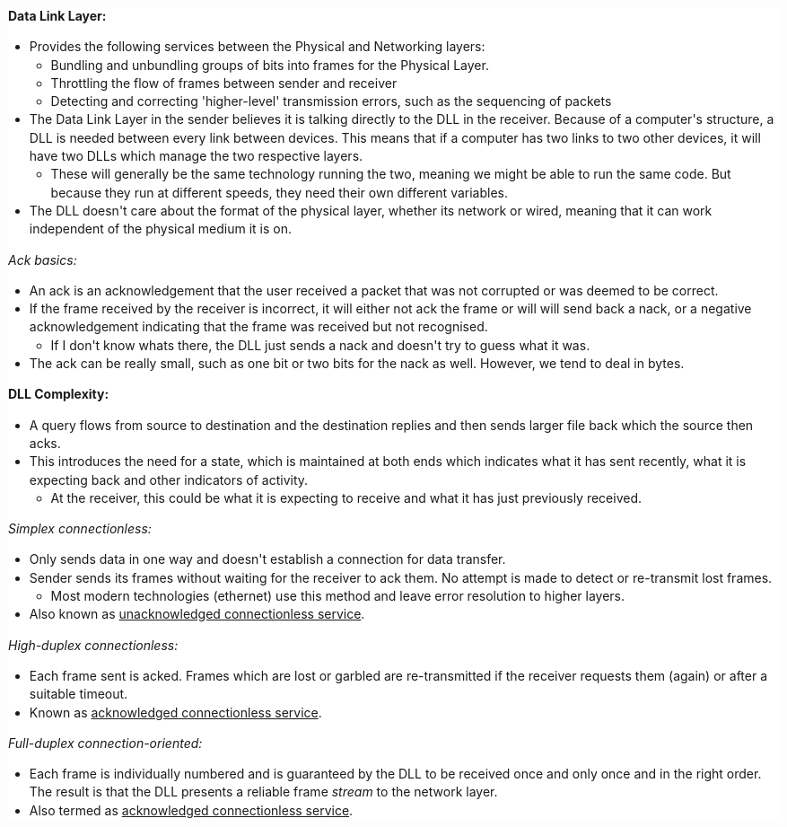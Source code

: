 **Data Link Layer:**

- Provides the following services between the Physical and Networking layers:
	- Bundling and unbundling groups of bits into frames for the Physical Layer.
	- Throttling the flow of frames between sender and receiver
	- Detecting and correcting 'higher-level' transmission errors, such as the sequencing of packets
- The Data Link Layer in the sender believes it is talking directly to the DLL in the receiver. Because of a computer's structure, a DLL is needed between every link between devices. This means that if a computer has two links to two other devices, it will have two DLLs which manage the two respective layers.
	- These will generally be the same technology running the two, meaning we might be able to run the same code. But because they run at different speeds, they need their own different variables.
- The DLL doesn't care about the format of the physical layer, whether its network or wired, meaning that it can work independent of the physical medium it is on.

*Ack basics:*

- An ack is an acknowledgement that the user received a packet that was not corrupted or was deemed to be correct.
- If the frame received by the receiver is incorrect, it will either not ack the frame or will will send back a nack, or a negative acknowledgement indicating that the frame was received but not recognised.
	- If I don't know whats there, the DLL just sends a nack and doesn't try to guess what it was.
- The ack can be really small, such as one bit or two bits for the nack as well. However, we tend to deal in bytes.

**DLL Complexity:**

- A query flows from source to destination and the destination replies and then sends larger file back which the source then acks. 
- This introduces the need for a state, which is maintained at both ends which indicates what it has sent recently, what it is expecting back and other indicators of activity.
	- At the receiver, this could be what it is expecting to receive and what it has just previously received.

*Simplex connectionless:* 

- Only sends data in one way and doesn't establish a connection for data transfer.
- Sender sends its frames without waiting for the receiver to ack them. No attempt is made to detect or re-transmit lost frames.
	- Most modern technologies (ethernet) use this method and leave error resolution to higher layers.
- Also known as <u>unacknowledged connectionless service</u>. 

*High-duplex connectionless:*

- Each frame sent is acked. Frames which are lost or garbled are re-transmitted if the receiver requests them (again) or after a suitable timeout.
- Known as <u>acknowledged connectionless service</u>.

*Full-duplex connection-oriented:*

- Each frame is individually numbered and is guaranteed by the DLL to be received once and only once and in the right order. The result is that the DLL presents a reliable frame *stream* to the network layer.
- Also termed as <u>acknowledged connectionless service</u>.
